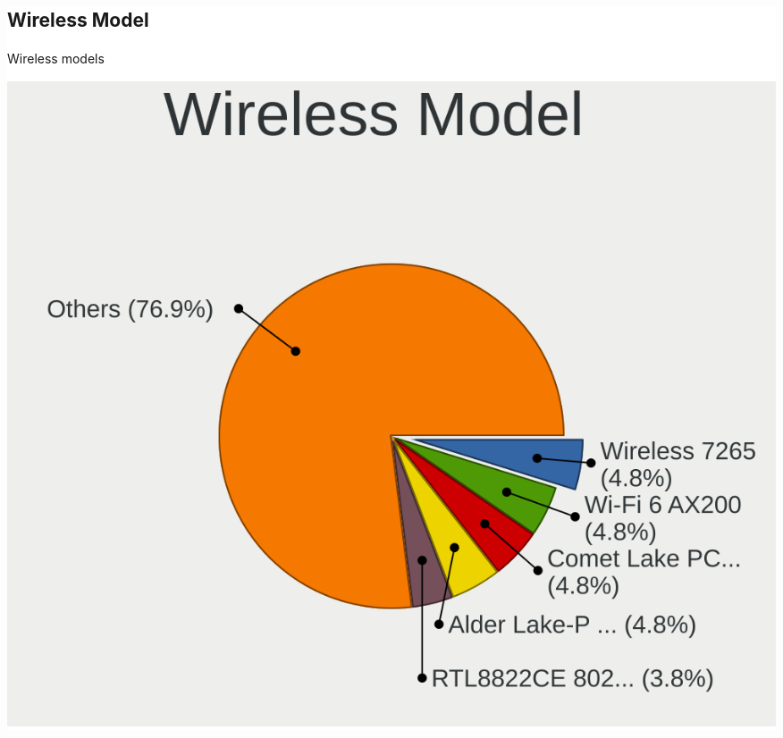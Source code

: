 
Wireless Model
--------------

Wireless models

![Wireless Model](./All/images/pie_chart/net_wireless_model.svg)
